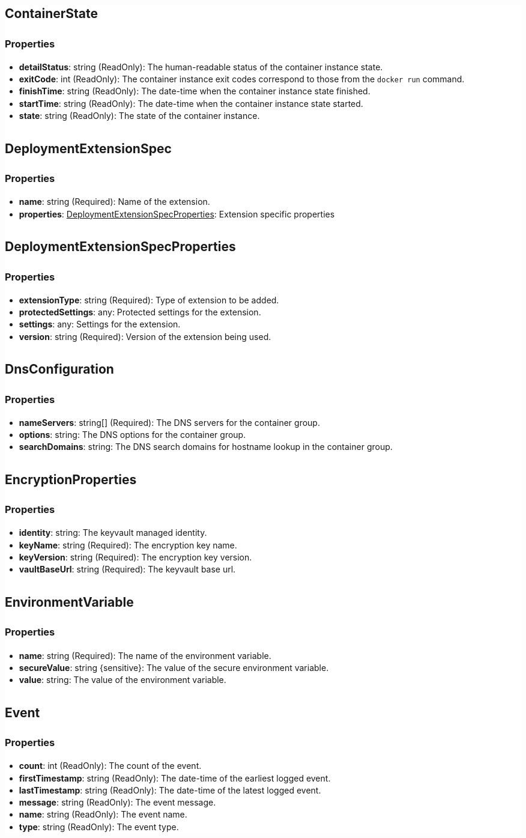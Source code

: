 ## ContainerState
### Properties
* **detailStatus**: string (ReadOnly): The human-readable status of the container instance state.
* **exitCode**: int (ReadOnly): The container instance exit codes correspond to those from the `docker run` command.
* **finishTime**: string (ReadOnly): The date-time when the container instance state finished.
* **startTime**: string (ReadOnly): The date-time when the container instance state started.
* **state**: string (ReadOnly): The state of the container instance.

## DeploymentExtensionSpec
### Properties
* **name**: string (Required): Name of the extension.
* **properties**: [DeploymentExtensionSpecProperties](#deploymentextensionspecproperties): Extension specific properties

## DeploymentExtensionSpecProperties
### Properties
* **extensionType**: string (Required): Type of extension to be added.
* **protectedSettings**: any: Protected settings for the extension.
* **settings**: any: Settings for the extension.
* **version**: string (Required): Version of the extension being used.

## DnsConfiguration
### Properties
* **nameServers**: string[] (Required): The DNS servers for the container group.
* **options**: string: The DNS options for the container group.
* **searchDomains**: string: The DNS search domains for hostname lookup in the container group.

## EncryptionProperties
### Properties
* **identity**: string: The keyvault managed identity.
* **keyName**: string (Required): The encryption key name.
* **keyVersion**: string (Required): The encryption key version.
* **vaultBaseUrl**: string (Required): The keyvault base url.

## EnvironmentVariable
### Properties
* **name**: string (Required): The name of the environment variable.
* **secureValue**: string {sensitive}: The value of the secure environment variable.
* **value**: string: The value of the environment variable.

## Event
### Properties
* **count**: int (ReadOnly): The count of the event.
* **firstTimestamp**: string (ReadOnly): The date-time of the earliest logged event.
* **lastTimestamp**: string (ReadOnly): The date-time of the latest logged event.
* **message**: string (ReadOnly): The event message.
* **name**: string (ReadOnly): The event name.
* **type**: string (ReadOnly): The event type.
